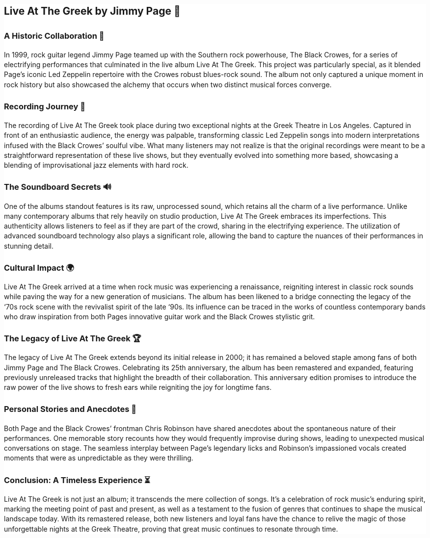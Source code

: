 ## Live At The Greek by Jimmy Page 🎸

### A Historic Collaboration 🎤
In 1999, rock guitar legend Jimmy Page teamed up with the Southern rock powerhouse, The Black Crowes, for a series of electrifying performances that culminated in the live album Live At The Greek. This project was particularly special, as it blended Page’s iconic Led Zeppelin repertoire with the Crowes robust blues-rock sound. The album not only captured a unique moment in rock history but also showcased the alchemy that occurs when two distinct musical forces converge.

### Recording Journey 🎵
The recording of Live At The Greek took place during two exceptional nights at the Greek Theatre in Los Angeles. Captured in front of an enthusiastic audience, the energy was palpable, transforming classic Led Zeppelin songs into modern interpretations infused with the Black Crowes’ soulful vibe. What many listeners may not realize is that the original recordings were meant to be a straightforward representation of these live shows, but they eventually evolved into something more based, showcasing a blending of improvisational jazz elements with hard rock.

### The Soundboard Secrets 🔊
One of the albums standout features is its raw, unprocessed sound, which retains all the charm of a live performance. Unlike many contemporary albums that rely heavily on studio production, Live At The Greek embraces its imperfections. This authenticity allows listeners to feel as if they are part of the crowd, sharing in the electrifying experience. The utilization of advanced soundboard technology also plays a significant role, allowing the band to capture the nuances of their performances in stunning detail.

### Cultural Impact 🌍
Live At The Greek arrived at a time when rock music was experiencing a renaissance, reigniting interest in classic rock sounds while paving the way for a new generation of musicians. The album has been likened to a bridge connecting the legacy of the ‘70s rock scene with the revivalist spirit of the late ‘90s. Its influence can be traced in the works of countless contemporary bands who draw inspiration from both Pages innovative guitar work and the Black Crowes stylistic grit.

### The Legacy of Live At The Greek 🏆
The legacy of Live At The Greek extends beyond its initial release in 2000; it has remained a beloved staple among fans of both Jimmy Page and The Black Crowes. Celebrating its 25th anniversary, the album has been remastered and expanded, featuring previously unreleased tracks that highlight the breadth of their collaboration. This anniversary edition promises to introduce the raw power of the live shows to fresh ears while reigniting the joy for longtime fans.

### Personal Stories and Anecdotes 🎸
Both Page and the Black Crowes’ frontman Chris Robinson have shared anecdotes about the spontaneous nature of their performances. One memorable story recounts how they would frequently improvise during shows, leading to unexpected musical conversations on stage. The seamless interplay between Page’s legendary licks and Robinson’s impassioned vocals created moments that were as unpredictable as they were thrilling.

### Conclusion: A Timeless Experience ⏳
Live At The Greek is not just an album; it transcends the mere collection of songs. It’s a celebration of rock music’s enduring spirit, marking the meeting point of past and present, as well as a testament to the fusion of genres that continues to shape the musical landscape today. With its remastered release, both new listeners and loyal fans have the chance to relive the magic of those unforgettable nights at the Greek Theatre, proving that great music continues to resonate through time.
